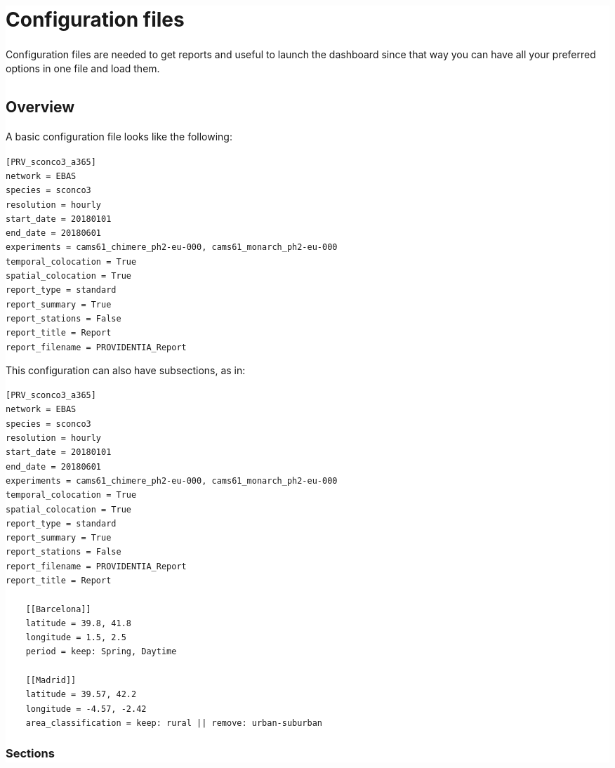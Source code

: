 # Configuration files

Configuration files are needed to get reports and useful to launch the dashboard since that way you can have all your preferred options in one file and load them.

## Overview

A basic configuration file looks like the following:

```
[PRV_sconco3_a365]
network = EBAS
species = sconco3
resolution = hourly
start_date = 20180101
end_date = 20180601
experiments = cams61_chimere_ph2-eu-000, cams61_monarch_ph2-eu-000
temporal_colocation = True
spatial_colocation = True
report_type = standard
report_summary = True
report_stations = False
report_title = Report
report_filename = PROVIDENTIA_Report
```

This configuration can also have subsections, as in:

```
[PRV_sconco3_a365]
network = EBAS
species = sconco3
resolution = hourly
start_date = 20180101
end_date = 20180601
experiments = cams61_chimere_ph2-eu-000, cams61_monarch_ph2-eu-000
temporal_colocation = True
spatial_colocation = True
report_type = standard
report_summary = True
report_stations = False
report_filename = PROVIDENTIA_Report
report_title = Report

    [[Barcelona]]
    latitude = 39.8, 41.8
    longitude = 1.5, 2.5
    period = keep: Spring, Daytime

    [[Madrid]]
    latitude = 39.57, 42.2
    longitude = -4.57, -2.42
    area_classification = keep: rural || remove: urban-suburban
```
### Sections
